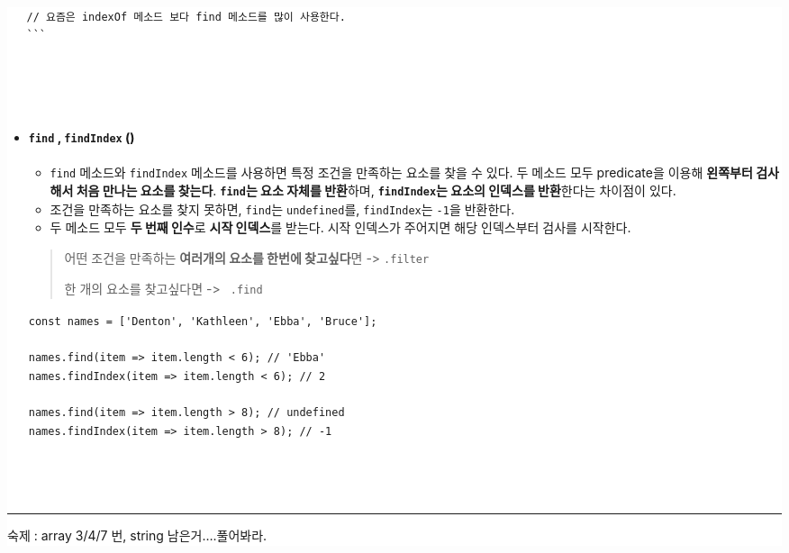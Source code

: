       // 요즘은 indexOf 메소드 보다 find 메소드를 많이 사용한다.
       ```

       ​

   ​      

   - #### `find` ,  `findIndex` ()

     - `find` 메소드와 `findIndex` 메소드를 사용하면 특정 조건을 만족하는 요소를 찾을 수 있다. 두 메소드 모두 predicate을 이용해 **왼쪽부터 검사해서 처음 만나는 요소를 찾는다**. **`find`는 요소 자체를 반환**하며, **`findIndex`는 요소의 인덱스를 반환**한다는 차이점이 있다.   
     - 조건을 만족하는 요소를 찾지 못하면, `find`는 `undefined`를, `findIndex`는 `-1`을 반환한다.
     - 두 메소드 모두 **두 번째 인수**로 **시작 인덱스**를 받는다. 시작 인덱스가 주어지면 해당 인덱스부터 검사를 시작한다.

     > 어떤 조건을 만족하는 **여러개의 요소를 한번에 찾고싶다**면 -> `.filter`   
     >
     > 한 개의 요소를 찾고싶다면 -> ` .find`  

     ```Js
     const names = ['Denton', 'Kathleen', 'Ebba', 'Bruce'];

     names.find(item => item.length < 6); // 'Ebba'
     names.findIndex(item => item.length < 6); // 2

     names.find(item => item.length > 8); // undefined
     names.findIndex(item => item.length > 8); // -1
     ```

     ​

     ​

---

숙제 : array 3/4/7 번, string 남은거….풀어봐라.